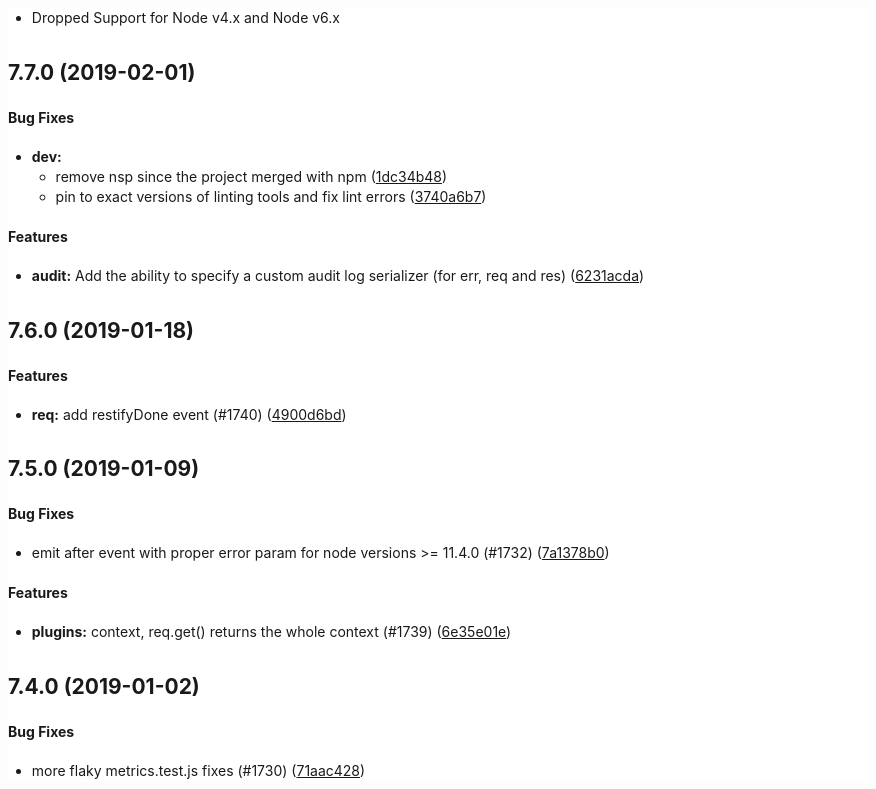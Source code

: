 * Dropped Support for Node v4.x and Node v6.x


<a name="7.7.0"></a>
## 7.7.0 (2019-02-01)


#### Bug Fixes

* **dev:**
  * remove nsp since the project merged with npm ([1dc34b48](git://github.com/restify/node-restify.git/commit/1dc34b48))
  * pin to exact versions of linting tools and fix lint errors ([3740a6b7](git://github.com/restify/node-restify.git/commit/3740a6b7))


#### Features

* **audit:** Add the ability to specify a custom audit log serializer (for err, req and res)  ([6231acda](git://github.com/restify/node-restify.git/commit/6231acda))


<a name="7.6.0"></a>
## 7.6.0 (2019-01-18)


#### Features

* **req:** add restifyDone event (#1740) ([4900d6bd](git://github.com/restify/node-restify.git/commit/4900d6bd))


<a name="7.5.0"></a>
## 7.5.0 (2019-01-09)


#### Bug Fixes

* emit after event with proper error param for node versions >= 11.4.0 (#1732) ([7a1378b0](git://github.com/restify/node-restify.git/commit/7a1378b0))


#### Features

* **plugins:** context, req.get() returns the whole context (#1739) ([6e35e01e](git://github.com/restify/node-restify.git/commit/6e35e01e))


<a name="7.4.0"></a>
## 7.4.0 (2019-01-02)


#### Bug Fixes

* more flaky metrics.test.js fixes (#1730) ([71aac428](git://github.com/restify/node-restify.git/commit/71aac428))
